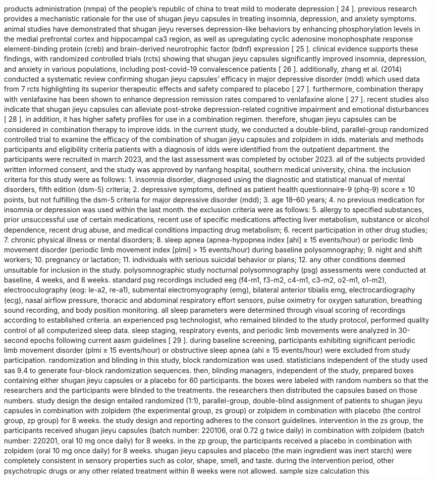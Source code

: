 products administration (nmpa) of the people’s republic of china to treat mild to moderate depression [ 24 ]. previous research provides a mechanistic rationale for the use of shugan jieyu capsules in treating insomnia, depression, and anxiety symptoms. animal studies have demonstrated that shugan jieyu reverses depression-like behaviors by enhancing phosphorylation levels in the medial prefrontal cortex and hippocampal ca3 region, as well as upregulating cyclic adenosine monophosphate response element-binding protein (creb) and brain-derived neurotrophic factor (bdnf) expression [ 25 ]. clinical evidence supports these findings, with randomized controlled trials (rcts) showing that shugan jieyu capsules significantly improved insomnia, depression, and anxiety in various populations, including post-covid-19 convalescence patients [ 26 ]. additionally, zhang et al. (2014) conducted a systematic review confirming shugan jieyu capsules’ efficacy in major depressive disorder (mdd) which used data from 7 rcts highlighting its superior therapeutic effects and safety compared to placebo [ 27 ]. furthermore, combination therapy with venlafaxine has been shown to enhance depression remission rates compared to venlafaxine alone [ 27 ]. recent studies also indicate that shugan jieyu capsules can alleviate post-stroke depression-related cognitive impairment and emotional disturbances [ 28 ]. in addition, it has higher safety profiles for use in a combination regimen. therefore, shugan jieyu capsules can be considered in combination therapy to improve idds. in the current study, we conducted a double-blind, parallel-group randomized controlled trial to examine the efficacy of the combination of shugan jieyu capsules and zolpidem in idds. materials and methods participants and eligibility criteria patients with a diagnosis of idds were identified from the outpatient department. the participants were recruited in march 2023, and the last assessment was completed by october 2023. all of the subjects provided written informed consent, and the study was approved by nanfang hospital, southern medical university, china. the inclusion criteria for this study were as follows: 1. insomnia disorder, diagnosed using the diagnostic and statistical manual of mental disorders, fifth edition (dsm-5) criteria; 2. depressive symptoms, defined as patient health questionnaire-9 (phq-9) score ≥ 10 points, but not fulfilling the dsm-5 criteria for major depressive disorder (mdd); 3. age 18–60 years; 4. no previous medication for insomnia or depression was used within the last month. the exclusion criteria were as follows: 5. allergy to specified substances, prior unsuccessful use of certain medications, recent use of specific medications affecting liver metabolism, substance or alcohol dependence, recent drug abuse, and medical conditions impacting drug metabolism; 6. recent participation in other drug studies; 7. chronic physical illness or mental disorders; 8. sleep apnea (apnea-hypopnea index [ahi] ≥ 15 events/hour) or periodic limb movement disorder (periodic limb movement index [plmi] &gt; 15 events/hour) during baseline polysomnography; 9. night and shift workers; 10. pregnancy or lactation; 11. individuals with serious suicidal behavior or plans; 12. any other conditions deemed unsuitable for inclusion in the study. polysomnographic study nocturnal polysomnography (psg) assessments were conducted at baseline, 4 weeks, and 8 weeks. standard psg recordings included eeg (f4-m1, f3-m2, c4-m1, c3-m2, o2-m1, o1-m2), electrooculography (eog: le-a2, re-a1), submental electromyography (emg), bilateral anterior tibialis emg, electrocardiography (ecg), nasal airflow pressure, thoracic and abdominal respiratory effort sensors, pulse oximetry for oxygen saturation, breathing sound recording, and body position monitoring. all sleep parameters were determined through visual scoring of recordings according to established criteria. an experienced psg technologist, who remained blinded to the study protocol, performed quality control of all computerized sleep data. sleep staging, respiratory events, and periodic limb movements were analyzed in 30-second epochs following current aasm guidelines [ 29 ]. during baseline screening, participants exhibiting significant periodic limb movement disorder (plmi ≥ 15 events/hour) or obstructive sleep apnea (ahi ≥ 15 events/hour) were excluded from study participation. randomization and blinding in this study, block randomization was used. statisticians independent of the study used sas 9.4 to generate four-block randomization sequences. then, blinding managers, independent of the study, prepared boxes containing either shugan jieyu capsules or a placebo for 60 participants. the boxes were labeled with random numbers so that the researchers and the participants were blinded to the treatments. the researchers then distributed the capsules based on those numbers. study design the design entailed randomized (1:1), parallel-group, double-blind assignment of patients to shugan jieyu capsules in combination with zolpidem (the experimental group, zs group) or zolpidem in combination with placebo (the control group, zp group) for 8 weeks. the study design and reporting adheres to the consort guidelines. intervention in the zs group, the participants received shugan jieyu capsules (batch number: 220106, oral 0.72 g twice daily) in combination with zolpidem (batch number: 220201, oral 10 mg once daily) for 8 weeks. in the zp group, the participants received a placebo in combination with zolpidem (oral 10 mg once daily) for 8 weeks. shugan jieyu capsules and placebo (the main ingredient was inert starch) were completely consistent in sensory properties such as color, shape, smell, and taste. during the intervention period, other psychotropic drugs or any other related treatment within 8 weeks were not allowed. sample size calculation this